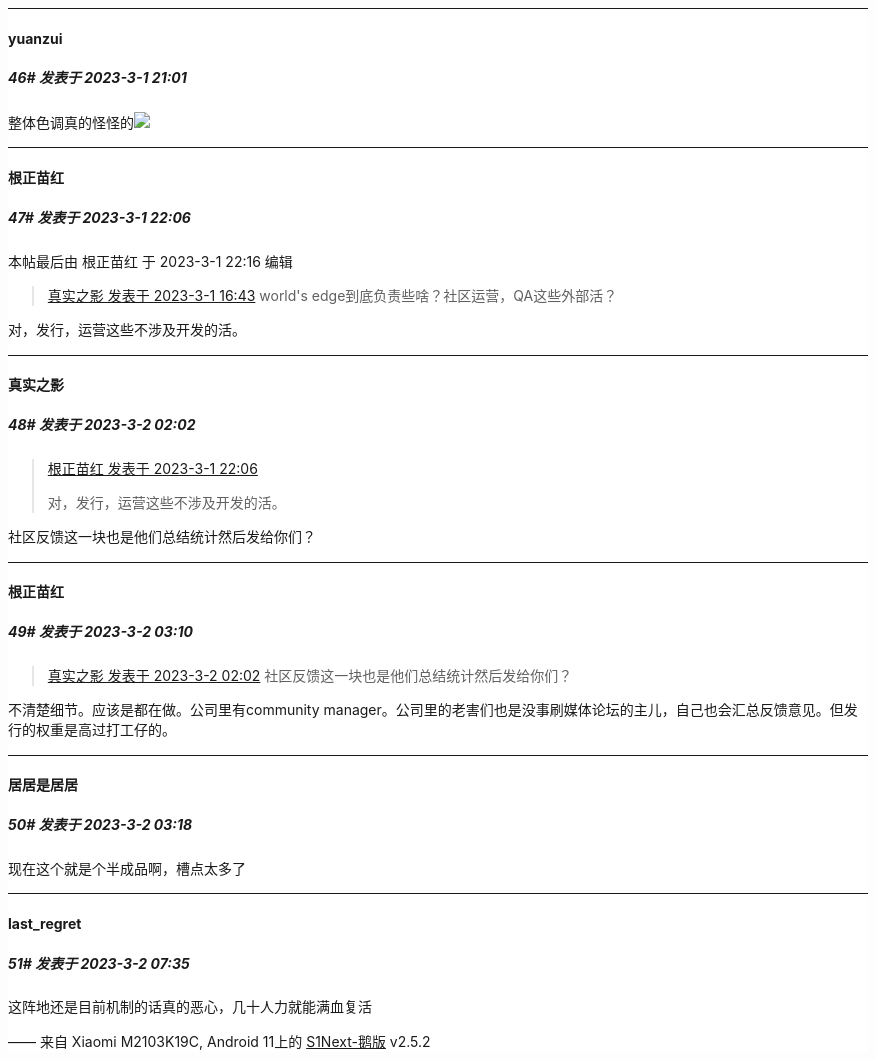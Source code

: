 *****

####  yuanzui  
##### 46#       发表于 2023-3-1 21:01

整体色调真的怪怪的<img src="https://static.saraba1st.com/image/smiley/face2017/068.png" referrerpolicy="no-referrer">

*****

####  根正苗红  
##### 47#       发表于 2023-3-1 22:06

 本帖最后由 根正苗红 于 2023-3-1 22:16 编辑 
<blockquote><a href="httphttps://bbs.saraba1st.com/2b/forum.php?mod=redirect&amp;goto=findpost&amp;pid=59928391&amp;ptid=2121702" target="_blank">真实之影 发表于 2023-3-1 16:43</a>
world's edge到底负责些啥？社区运营，QA这些外部活？</blockquote>
对，发行，运营这些不涉及开发的活。

*****

####  真实之影  
##### 48#       发表于 2023-3-2 02:02

<blockquote><a href="httphttps://bbs.saraba1st.com/2b/forum.php?mod=redirect&amp;goto=findpost&amp;pid=59931794&amp;ptid=2121702" target="_blank">根正苗红 发表于 2023-3-1 22:06</a>

对，发行，运营这些不涉及开发的活。</blockquote>
社区反馈这一块也是他们总结统计然后发给你们？

*****

####  根正苗红  
##### 49#       发表于 2023-3-2 03:10

<blockquote><a href="httphttps://bbs.saraba1st.com/2b/forum.php?mod=redirect&amp;goto=findpost&amp;pid=59933715&amp;ptid=2121702" target="_blank">真实之影 发表于 2023-3-2 02:02</a>
社区反馈这一块也是他们总结统计然后发给你们？</blockquote>
不清楚细节。应该是都在做。公司里有community manager。公司里的老害们也是没事刷媒体论坛的主儿，自己也会汇总反馈意见。但发行的权重是高过打工仔的。

*****

####  居居是居居  
##### 50#       发表于 2023-3-2 03:18

现在这个就是个半成品啊，槽点太多了

*****

####  last_regret  
##### 51#       发表于 2023-3-2 07:35

这阵地还是目前机制的话真的恶心，几十人力就能满血复活

—— 来自 Xiaomi M2103K19C, Android 11上的 [S1Next-鹅版](https://github.com/ykrank/S1-Next/releases) v2.5.2

